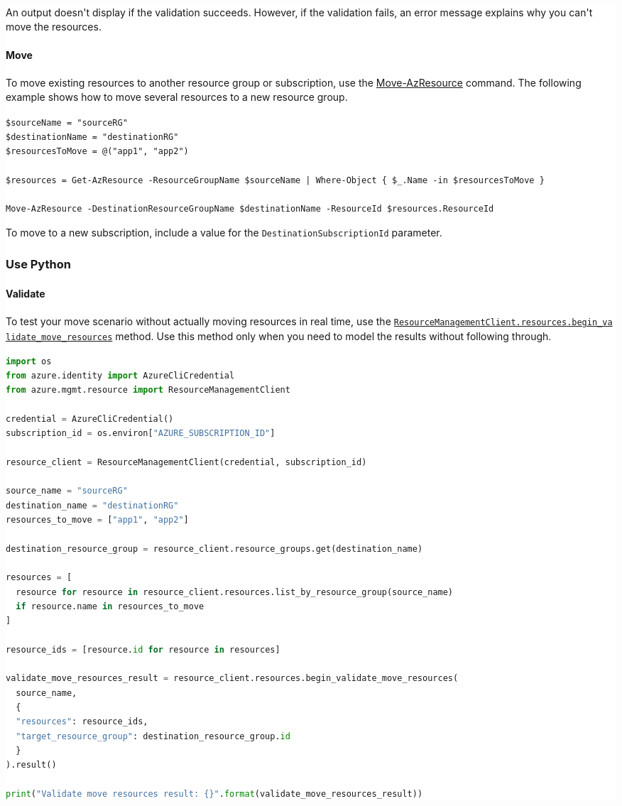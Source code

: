 
An output doesn't display if the validation succeeds. However, if the validation fails, an error message explains why you can't move the resources.

#### Move

To move existing resources to another resource group or subscription, use the [Move-AzResource](/powershell/module/az.resources/move-azresource) command. The following example shows how to move several resources to a new resource group.

```azurepowershell-interactive
$sourceName = "sourceRG"
$destinationName = "destinationRG"
$resourcesToMove = @("app1", "app2")

$resources = Get-AzResource -ResourceGroupName $sourceName | Where-Object { $_.Name -in $resourcesToMove }

Move-AzResource -DestinationResourceGroupName $destinationName -ResourceId $resources.ResourceId
```

To move to a new subscription, include a value for the `DestinationSubscriptionId` parameter.

### Use Python

#### Validate

To test your move scenario without actually moving resources in real time, use the [`ResourceManagementClient.resources.begin_validate_move_resources`](/python/api/azure-mgmt-resource/azure.mgmt.resource.resources.v2022_09_01.operations.resourcesoperations#azure-mgmt-resource-resources-v2022-09-01-operations-resourcesoperations-begin-validate-move-resources) method. Use this method only when you need to model the results without following through.

```python
import os
from azure.identity import AzureCliCredential
from azure.mgmt.resource import ResourceManagementClient

credential = AzureCliCredential()
subscription_id = os.environ["AZURE_SUBSCRIPTION_ID"]

resource_client = ResourceManagementClient(credential, subscription_id)

source_name = "sourceRG"
destination_name = "destinationRG"
resources_to_move = ["app1", "app2"]

destination_resource_group = resource_client.resource_groups.get(destination_name)

resources = [
  resource for resource in resource_client.resources.list_by_resource_group(source_name)
  if resource.name in resources_to_move
]

resource_ids = [resource.id for resource in resources]

validate_move_resources_result = resource_client.resources.begin_validate_move_resources(
  source_name,
  {
  "resources": resource_ids,
  "target_resource_group": destination_resource_group.id
  }
).result()

print("Validate move resources result: {}".format(validate_move_resources_result))
```
